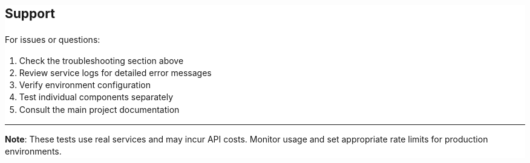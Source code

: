 ## Support

For issues or questions:
1. Check the troubleshooting section above
2. Review service logs for detailed error messages
3. Verify environment configuration
4. Test individual components separately
5. Consult the main project documentation

---

**Note**: These tests use real services and may incur API costs. Monitor usage and set appropriate rate limits for production environments. 